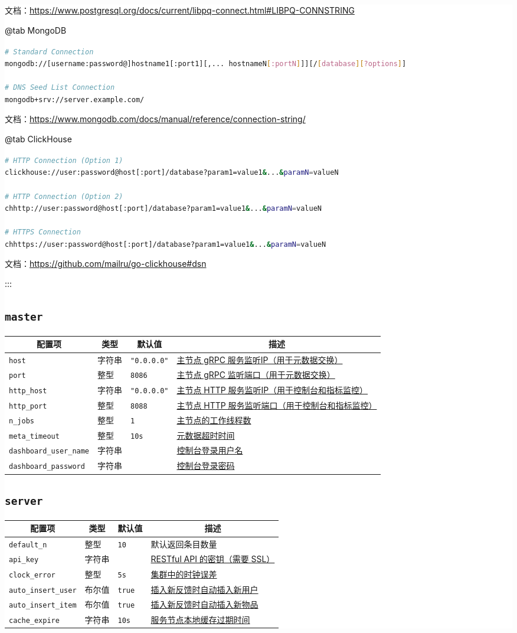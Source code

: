 文档：https://www.postgresql.org/docs/current/libpq-connect.html#LIBPQ-CONNSTRING

@tab MongoDB

```bash
# Standard Connection
mongodb://[username:password@]hostname1[:port1][,... hostnameN[:portN]]][/[database][?options]]

# DNS Seed List Connection
mongodb+srv://server.example.com/
```

文档：https://www.mongodb.com/docs/manual/reference/connection-string/

@tab ClickHouse

```bash
# HTTP Connection (Option 1)
clickhouse://user:password@host[:port]/database?param1=value1&...&paramN=valueN

# HTTP Connection (Option 2)
chhttp://user:password@host[:port]/database?param1=value1&...&paramN=valueN

# HTTPS Connection
chhttps://user:password@host[:port]/database?param1=value1&...&paramN=valueN
```

文档：https://github.com/mailru/go-clickhouse#dsn

:::

## `master`

配置项 | 类型 | 默认值 | 描述
--- | --- | --- | ---
`host` | 字符串 | `"0.0.0.0"` | [主节点 gRPC 服务监听IP（用于元数据交换）](./concepts/how-it-works#architecture)
`port` | 整型 | `8086` | [主节点 gRPC 监听端口（用于元数据交换）](./concepts/how-it-works#architecture)
`http_host` | 字符串 | `"0.0.0.0"` | [主节点 HTTP 服务监听IP（用于控制台和指标监控）](./gorse-dashboard#login)
`http_port` | 整型 | `8088` | [主节点 HTTP 服务监听端口（用于控制台和指标监控）](./gorse-dashboard#login)
`n_jobs` | 整型 | `1` | [主节点的工作线程数](./concepts/how-it-works#architecture)
`meta_timeout` | 整型 | `10s` | [元数据超时时间](./concepts/how-it-works#architecture)
`dashboard_user_name` | 字符串 |  | [控制台登录用户名](./gorse-dashboard#login)
`dashboard_password` | 字符串 |  | [控制台登录密码](./gorse-dashboard#login)

## `server`

配置项 | 类型 | 默认值 | 描述
--- | --- | --- | ---
`default_n` | 整型 | `10` | 默认返回条目数量
`api_key` | 字符串 |  | [RESTful API 的密钥（需要 SSL）](./api/restful-api.html#authorization)
`clock_error` | 整型 | `5s` | [集群中的时钟误差](./concepts/how-it-works#server-online-recommendation)
`auto_insert_user` | 布尔值 | `true` | [插入新反馈时自动插入新用户](./concepts/how-it-works#server-online-recommendation)
`auto_insert_item` | 布尔值 | `true` | [插入新反馈时自动插入新物品](./concepts/how-it-works#server-online-recommendation)
`cache_expire` | 字符串 | `10s` | [服务节点本地缓存过期时间](./concepts/how-it-works#server-online-recommendation)
